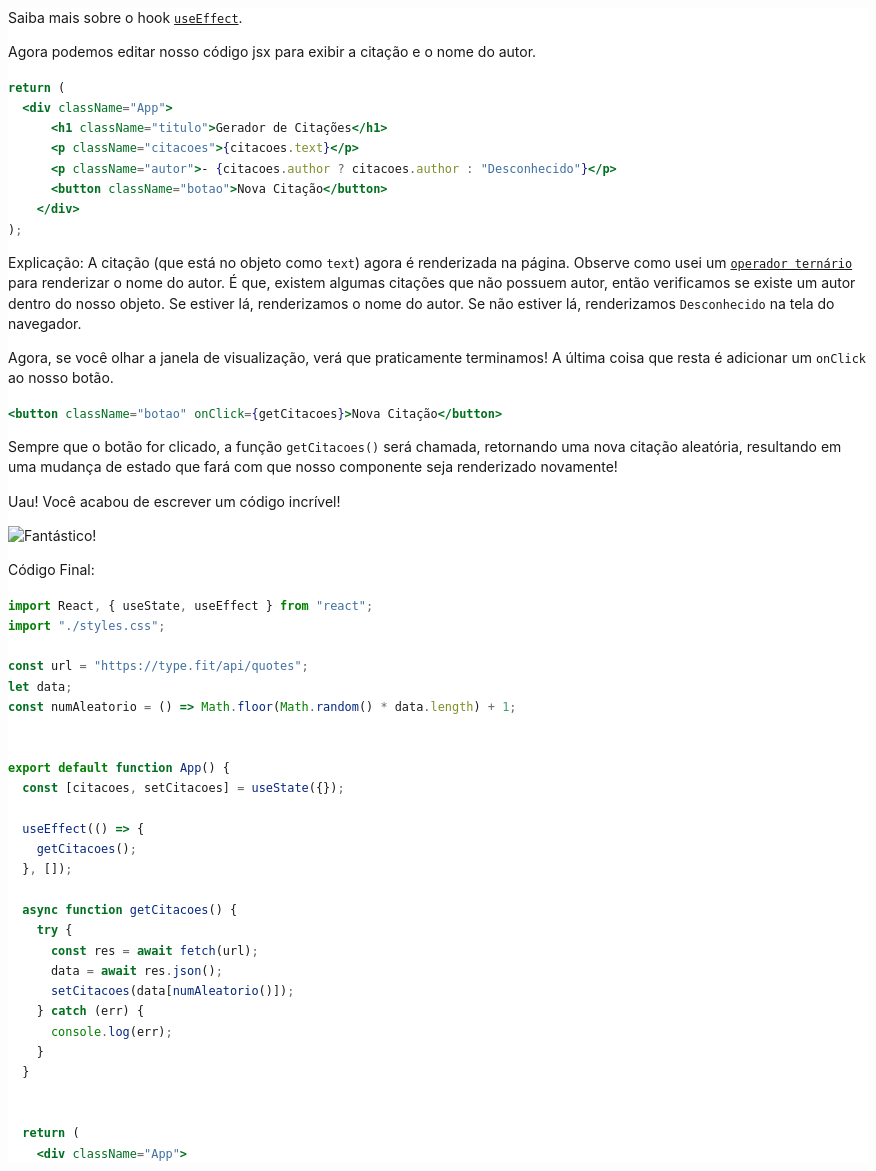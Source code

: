 Saiba mais sobre o hook [`useEffect`](https://medium.com/javascript-in-plain-english/react-hooks-how-to-use-useeffect-ecea3e90d84f).


Agora podemos editar nosso código jsx para exibir a citação e o nome do autor.

```jsx
return (
  <div className="App">
      <h1 className="titulo">Gerador de Citações</h1>
      <p className="citacoes">{citacoes.text}</p>
      <p className="autor">- {citacoes.author ? citacoes.author : "Desconhecido"}</p>
      <button className="botao">Nova Citação</button>
    </div>
);
```

Explicação: A citação (que está no objeto como `text`) agora é renderizada na página. Observe como usei um [`operador ternário`](https://developer.mozilla.org/en-US/docs/Web/JavaScript/Reference/Operators/Conditional_Operator) para renderizar o nome do autor. É que, existem algumas citações que não possuem autor, então verificamos se existe um autor dentro do nosso objeto. Se estiver lá, renderizamos o nome do autor. Se não estiver lá, renderizamos `Desconhecido` na tela do navegador.

Agora, se você olhar a janela de visualização, verá que praticamente terminamos! A última coisa que resta é adicionar um `onClick` ao nosso botão.

```jsx
<button className="botao" onClick={getCitacoes}>Nova Citação</button>
```

Sempre que o botão for clicado, a função `getCitacoes()` será chamada, retornando uma nova citação aleatória, resultando em uma mudança de estado que fará com que nosso componente seja renderizado novamente!

Uau! Você acabou de escrever um código incrível!

![Fantástico!](Https://media.giphy.com/media/OK27wINdQS5YQ/giphy.gif)

Código Final:

```jsx
import React, { useState, useEffect } from "react";
import "./styles.css";

const url = "https://type.fit/api/quotes";
let data;
const numAleatorio = () => Math.floor(Math.random() * data.length) + 1;


export default function App() {
  const [citacoes, setCitacoes] = useState({});

  useEffect(() => {
    getCitacoes();
  }, []);

  async function getCitacoes() {
    try {
      const res = await fetch(url);
      data = await res.json();
      setCitacoes(data[numAleatorio()]);
    } catch (err) {
      console.log(err);
    }
  }


  return (
    <div className="App">
```